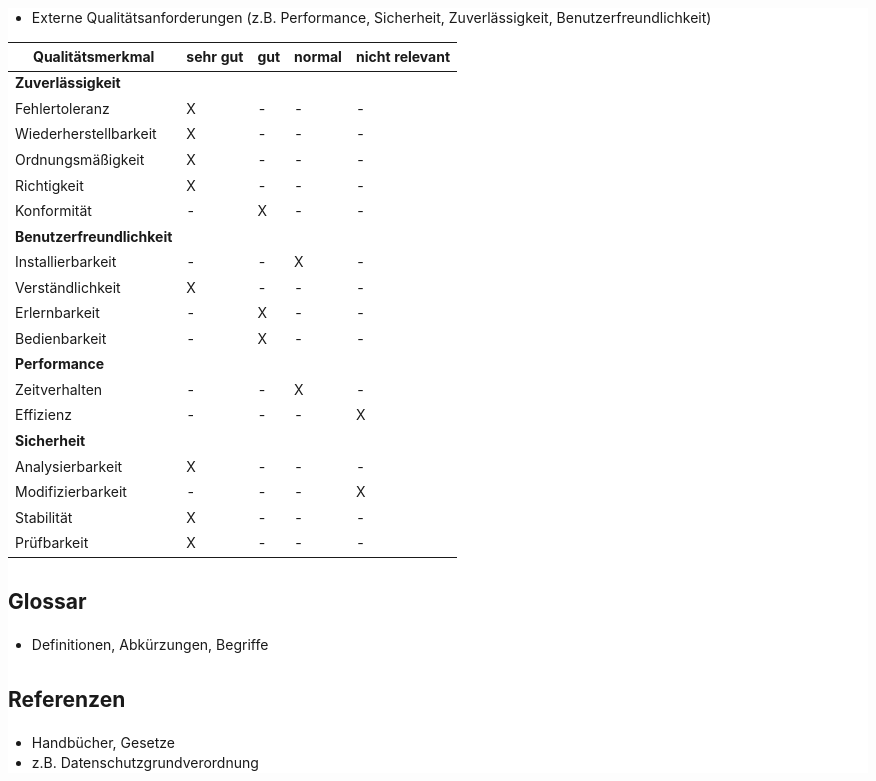 - Externe Qualitätsanforderungen (z.B. Performance, Sicherheit, Zuverlässigkeit, Benutzerfreundlichkeit)

Qualitätsmerkmal | sehr gut | gut | normal | nicht relevant
---|---|---|---|---
**Zuverlässigkeit** | | | | |
Fehlertoleranz |X|-|-|-|
Wiederherstellbarkeit |X|-|-|-|
Ordnungsmäßigkeit |X|-|-|-|
Richtigkeit |X|-|-|-|
Konformität |-|X|-|-|
**Benutzerfreundlichkeit** | | | | |
Installierbarkeit |-|-|X|-|
Verständlichkeit |X|-|-|-|
Erlernbarkeit |-|X|-|-|
Bedienbarkeit |-|X|-|-|
**Performance** | | | | |
Zeitverhalten |-|-|X|-|
Effizienz|-|-|-|X|
**Sicherheit** | | | | |
Analysierbarkeit |X|-|-|-|
Modifizierbarkeit |-|-|-|X|
Stabilität |X|-|-|-|
Prüfbarkeit |X|-|-|-|


## Glossar 

- Definitionen, Abkürzungen, Begriffe

## Referenzen

* Handbücher, Gesetze
* z.B. Datenschutzgrundverordnung




